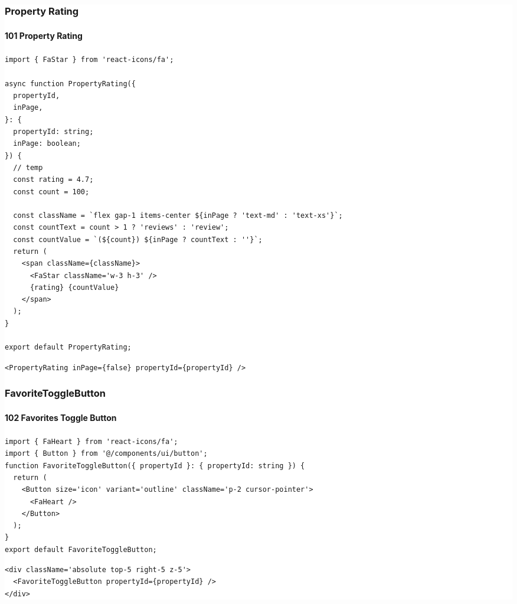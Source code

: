 ### Property Rating
#### 101 Property Rating

```tsx
import { FaStar } from 'react-icons/fa';

async function PropertyRating({
  propertyId,
  inPage,
}: {
  propertyId: string;
  inPage: boolean;
}) {
  // temp
  const rating = 4.7;
  const count = 100;

  const className = `flex gap-1 items-center ${inPage ? 'text-md' : 'text-xs'}`;
  const countText = count > 1 ? 'reviews' : 'review';
  const countValue = `(${count}) ${inPage ? countText : ''}`;
  return (
    <span className={className}>
      <FaStar className='w-3 h-3' />
      {rating} {countValue}
    </span>
  );
}

export default PropertyRating;
```

```tsx
<PropertyRating inPage={false} propertyId={propertyId} />
```

### FavoriteToggleButton
#### 102 Favorites Toggle Button

```tsx
import { FaHeart } from 'react-icons/fa';
import { Button } from '@/components/ui/button';
function FavoriteToggleButton({ propertyId }: { propertyId: string }) {
  return (
    <Button size='icon' variant='outline' className='p-2 cursor-pointer'>
      <FaHeart />
    </Button>
  );
}
export default FavoriteToggleButton;
```

```tsx
<div className='absolute top-5 right-5 z-5'>
  <FavoriteToggleButton propertyId={propertyId} />
</div>
```
